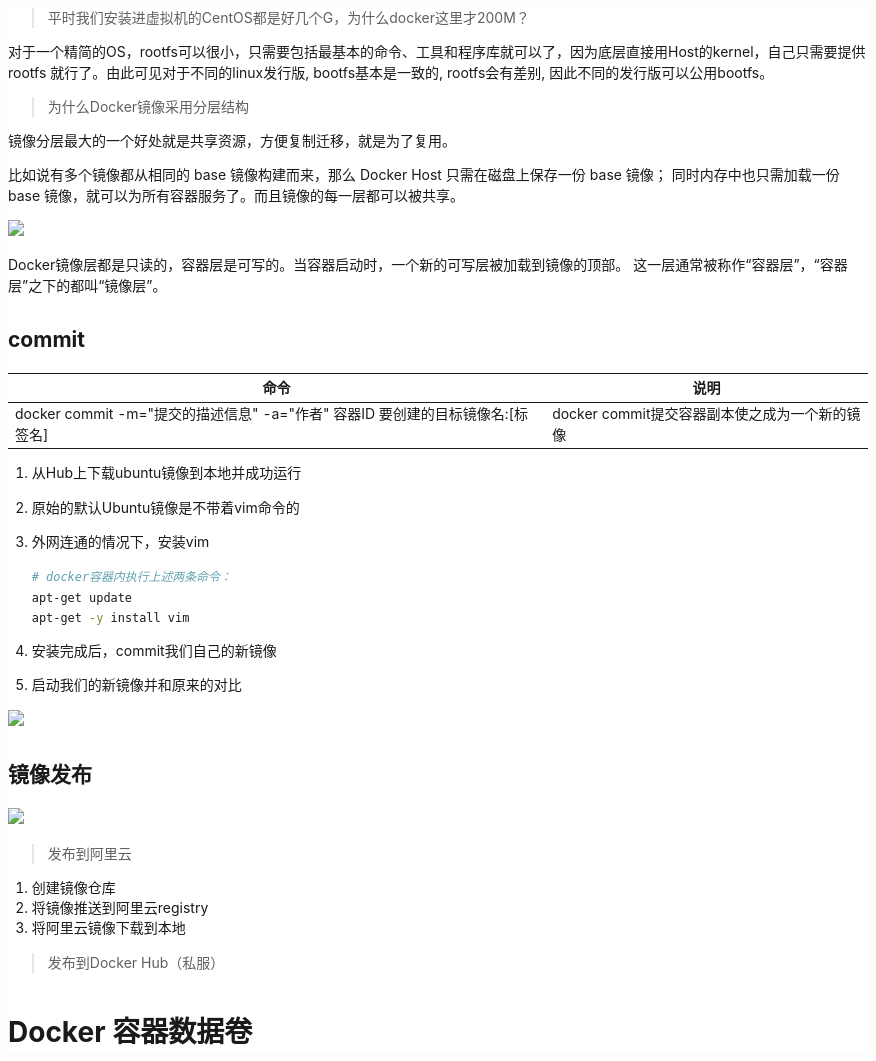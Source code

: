 > 平时我们安装进虚拟机的CentOS都是好几个G，为什么docker这里才200M？

对于一个精简的OS，rootfs可以很小，只需要包括最基本的命令、工具和程序库就可以了，因为底层直接用Host的kernel，自己只需要提供 rootfs 就行了。由此可见对于不同的linux发行版, bootfs基本是一致的, rootfs会有差别, 因此不同的发行版可以公用bootfs。

> 为什么Docker镜像采用分层结构

镜像分层最大的一个好处就是共享资源，方便复制迁移，就是为了复用。

比如说有多个镜像都从相同的 base 镜像构建而来，那么 Docker Host 只需在磁盘上保存一份 base 镜像；
同时内存中也只需加载一份 base 镜像，就可以为所有容器服务了。而且镜像的每一层都可以被共享。

![](https://cyan-images.oss-cn-shanghai.aliyuncs.com/images/04-docker-20230715-29.png)

Docker镜像层都是只读的，容器层是可写的。当容器启动时，一个新的可写层被加载到镜像的顶部。
这一层通常被称作“容器层”，“容器层”之下的都叫“镜像层”。

## commit

| 命令                                                         | 说明                                          |
| ------------------------------------------------------------ | --------------------------------------------- |
| docker commit -m="提交的描述信息" -a="作者" 容器ID 要创建的目标镜像名:[标签名] | docker commit提交容器副本使之成为一个新的镜像 |



1. 从Hub上下载ubuntu镜像到本地并成功运行

2. 原始的默认Ubuntu镜像是不带着vim命令的

3. 外网连通的情况下，安装vim

   ```bash
   # docker容器内执行上述两条命令：
   apt-get update
   apt-get -y install vim
   ```

4. 安装完成后，commit我们自己的新镜像

5. 启动我们的新镜像并和原来的对比

![](https://cyan-images.oss-cn-shanghai.aliyuncs.com/images/04-docker-20230715-30.png)

## 镜像发布

![](https://cyan-images.oss-cn-shanghai.aliyuncs.com/images/04-docker-20230715-31.png)

> 发布到阿里云

1. 创建镜像仓库
2. 将镜像推送到阿里云registry
3. 将阿里云镜像下载到本地

> 发布到Docker Hub（私服）

# Docker 容器数据卷
